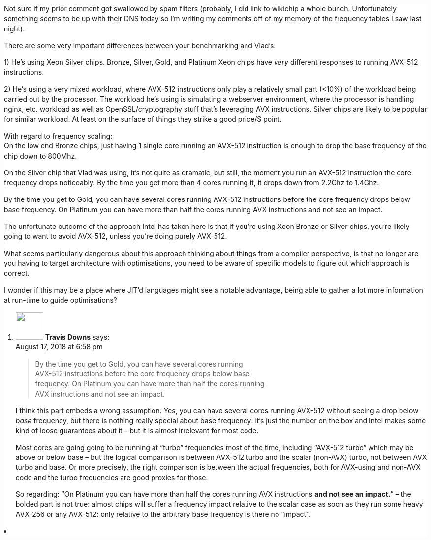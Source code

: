 <p>Not sure if my prior comment got swallowed by spam filters (probably, I did link to wikichip a whole bunch. Unfortunately something seems to be up with their DNS today so I&rsquo;m writing my comments off of my memory of the frequency tables I saw last night).</p>
<p>There are some very important differences between your benchmarking and Vlad&rsquo;s:</p>
<p>1) He&rsquo;s using Xeon Silver chips. Bronze, Silver, Gold, and Platinum Xeon chips have <em>very</em> different responses to running AVX-512 instructions.</p>
<p>2) He&rsquo;s using a very mixed workload, where AVX-512 instructions only play a relatively small part (&lt;10%) of the workload being carried out by the processor. The workload he&rsquo;s using is simulating a webserver environment, where the processor is handling nginx, etc. workload as well as OpenSSL/cryptography stuff that&rsquo;s leveraging AVX instructions. Silver chips are likely to be popular for similar workload. At least on the surface of things they strike a good price/$ point.</p>
<p>With regard to frequency scaling:<br/>
On the low end Bronze chips, just having 1 single core running an AVX-512 instruction is enough to drop the base frequency of the chip down to 800Mhz.</p>
<p>On the Silver chip that Vlad was using, it&rsquo;s not quite as dramatic, but still, the moment you run an AVX-512 instruction the core frequency drops noticeably. By the time you get more than 4 cores running it, it drops down from 2.2Ghz to 1.4Ghz.</p>
<p>By the time you get to Gold, you can have several cores running AVX-512 instructions before the core frequency drops below base frequency. On Platinum you can have more than half the cores running AVX instructions and not see an impact.</p>
<p>The unfortunate outcome of the approach Intel has taken here is that if you&rsquo;re using Xeon Bronze or Silver chips, you&rsquo;re likely going to want to avoid AVX-512, unless you&rsquo;re doing purely AVX-512.</p>
<p>What seems particularly dangerous about this approach thinking about things from a compiler perspective, is that no longer are you having to target architecture with optimisations, you need to be aware of specific models to figure out which approach is correct.</p>
<p>I wonder if this may be a place where JIT&rsquo;d languages might see a notable advantage, being able to gather a lot more information at run-time to guide optimisations?</p>
</div>
<ol class="children">
<li id="comment-342183" class="comment even depth-2">
<div class="comment-author vcard">
<img alt src="https://secure.gravatar.com/avatar/c6937532928911c0dae3c9c89b658c09?s=56&#038;d=mm&#038;r=g" srcset="https://secure.gravatar.com/avatar/c6937532928911c0dae3c9c89b658c09?s=112&#038;d=mm&#038;r=g 2x" class="avatar avatar-56 photo" height="56" width="56" loading="lazy" decoding="async" /> <b class="fn">Travis Downs</b> <span class="says">says:</span> </div>
<div class="comment-metadata"><time datetime="2018-08-17T18:58:22+00:00">August 17, 2018 at 6:58 pm</time></a> </div>
<div class="comment-content">
<blockquote><p>
By the time you get to Gold, you can have several cores running<br/>
AVX-512 instructions before the core frequency drops below base<br/>
frequency. On Platinum you can have more than half the cores running<br/>
AVX instructions and not see an impact.
</p></blockquote>
<p>I think this part embeds a wrong assumption. Yes, you can have several cores running AVX-512 without seeing a drop below <em>base</em> frequency, but there is nothing really special about base frequency: it&rsquo;s just the number on the box and Intel makes some kind of loose guarantees about it &#8211; but it is almost irrelevant for most code.</p>
<p>Most cores are going going to be running at &ldquo;turbo&rdquo; frequencies most of the time, including &ldquo;AVX-512 turbo&rdquo; which may be above or below base &#8211; but the logical comparison is between AVX-512 turbo and the scalar (non-AVX) turbo, not between AVX turbo and base. Or more precisely, the right comparison is between the actual frequencies, both for AVX-using and non-AVX code and the turbo frequencies are good proxies for those.</p>
<p>So regarding: &ldquo;On Platinum you can have more than half the cores running AVX instructions <strong>and not see an impact.</strong>&rdquo; &#8211; the bolded part is not true: almost chips will suffer a frequency impact relative to the scalar case as soon as they run some heavy AVX-256 or any AVX-512: only relative to the arbitrary base frequency is there no &ldquo;impact&rdquo;.</p>
</div>
</li>
</ol>
</li>
<li id="comment-341518" class="comment odd alt thread-even depth-1 parent">
<div class="comment-author vcard">